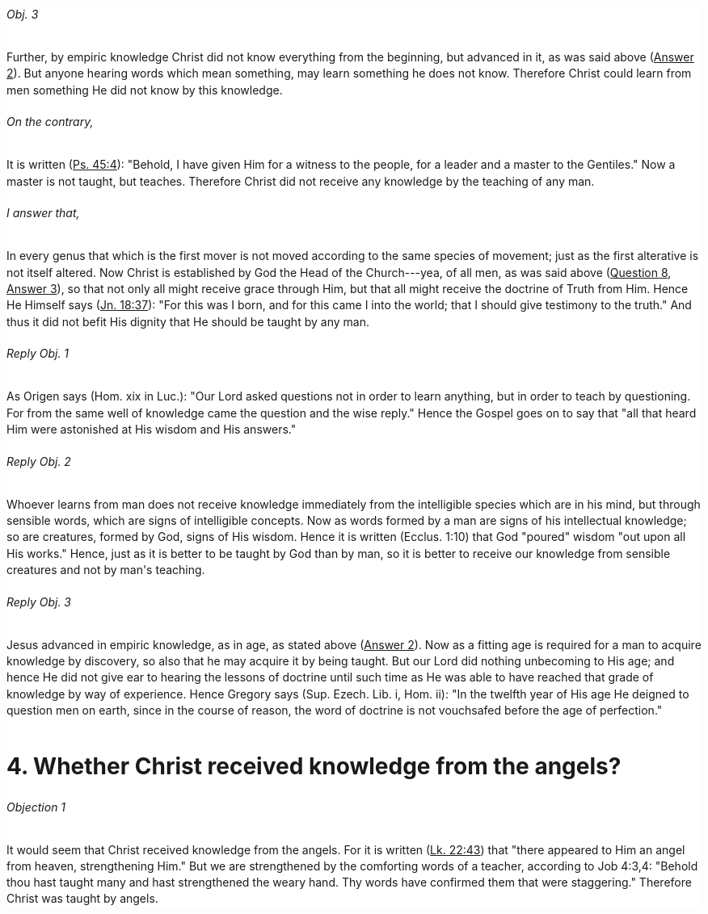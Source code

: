 ###### Obj. 3
Further, by empiric knowledge Christ did not know everything from the beginning, but advanced in it, as was said above ([Answer 2](#2.%20Whether%20Christ%20advanced%20in%20acquired%20or%20empiric%20knowledge?%20)). But anyone hearing words which mean something, may learn something he does not know. Therefore Christ could learn from men something He did not know by this knowledge.  

###### On the contrary,
It is written ([Ps. 45:4](http://bible.gospelcom.net/bible?Ps++45:4)): "Behold, I have given Him for a witness to the people, for a leader and a master to the Gentiles." Now a master is not taught, but teaches. Therefore Christ did not receive any knowledge by the teaching of any man.  

###### I answer that,
In every genus that which is the first mover is not moved according to the same species of movement; just as the first alterative is not itself altered. Now Christ is established by God the Head of the Church---yea, of all men, as was said above ([Question 8](8.%20Grace%20of%20Christ,%20as%20He%20Is%20the%20Head%20of%20the%20Church.md), [Answer 3](8.%20Grace%20of%20Christ,%20as%20He%20Is%20the%20Head%20of%20the%20Church.md#3.%20Whether%20Christ%20is%20the%20Head%20of%20all%20men?%20)), so that not only all might receive grace through Him, but that all might receive the doctrine of Truth from Him. Hence He Himself says ([Jn. 18:37](http://bible.gospelcom.net/bible?Jn++18:37)): "For this was I born, and for this came I into the world; that I should give testimony to the truth." And thus it did not befit His dignity that He should be taught by any man.  

###### Reply Obj. 1
As Origen says (Hom. xix in Luc.): "Our Lord asked questions not in order to learn anything, but in order to teach by questioning. For from the same well of knowledge came the question and the wise reply." Hence the Gospel goes on to say that "all that heard Him were astonished at His wisdom and His answers."  

###### Reply Obj. 2
Whoever learns from man does not receive knowledge immediately from the intelligible species which are in his mind, but through sensible words, which are signs of intelligible concepts. Now as words formed by a man are signs of his intellectual knowledge; so are creatures, formed by God, signs of His wisdom. Hence it is written (Ecclus. 1:10) that God "poured" wisdom "out upon all His works." Hence, just as it is better to be taught by God than by man, so it is better to receive our knowledge from sensible creatures and not by man's teaching.  

###### Reply Obj. 3
Jesus advanced in empiric knowledge, as in age, as stated above ([Answer 2](#2.%20Whether%20Christ%20advanced%20in%20acquired%20or%20empiric%20knowledge?%20)). Now as a fitting age is required for a man to acquire knowledge by discovery, so also that he may acquire it by being taught. But our Lord did nothing unbecoming to His age; and hence He did not give ear to hearing the lessons of doctrine until such time as He was able to have reached that grade of knowledge by way of experience. Hence Gregory says (Sup. Ezech. Lib. i, Hom. ii): "In the twelfth year of His age He deigned to question men on earth, since in the course of reason, the word of doctrine is not vouchsafed before the age of perfection."  




# 4. Whether Christ received knowledge from the angels? 

###### Objection 1
It would seem that Christ received knowledge from the angels. For it is written ([Lk. 22:43](http://bible.gospelcom.net/bible?Lk++22:43)) that "there appeared to Him an angel from heaven, strengthening Him." But we are strengthened by the comforting words of a teacher, according to Job 4:3,4: "Behold thou hast taught many and hast strengthened the weary hand. Thy words have confirmed them that were staggering." Therefore Christ was taught by angels.  

